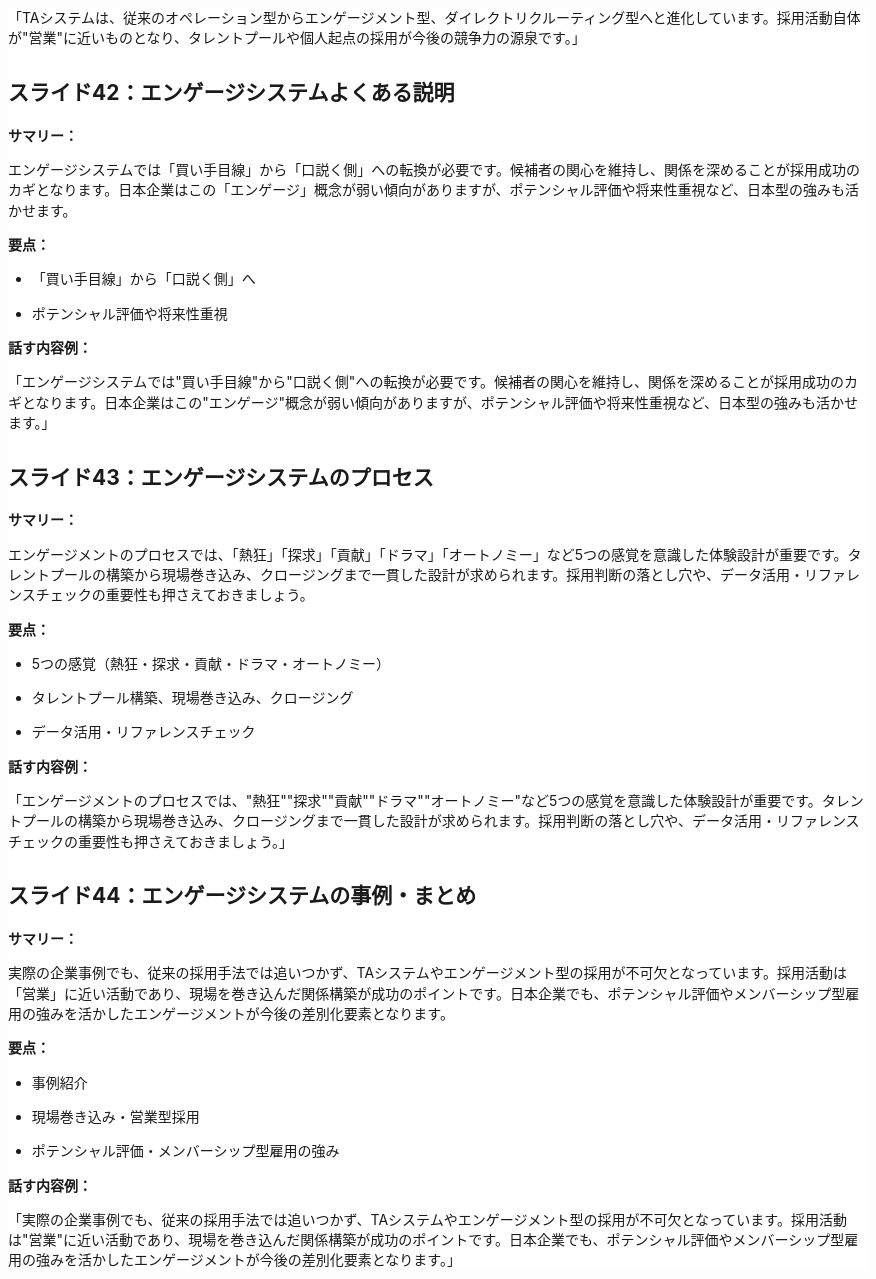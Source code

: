 「TAシステムは、従来のオペレーション型からエンゲージメント型、ダイレクトリクルーティング型へと進化しています。採用活動自体が"営業"に近いものとなり、タレントプールや個人起点の採用が今後の競争力の源泉です。」

  

## スライド42：エンゲージシステムよくある説明

**サマリー：**

エンゲージシステムでは「買い手目線」から「口説く側」への転換が必要です。候補者の関心を維持し、関係を深めることが採用成功のカギとなります。日本企業はこの「エンゲージ」概念が弱い傾向がありますが、ポテンシャル評価や将来性重視など、日本型の強みも活かせます。

**要点：**

- 「買い手目線」から「口説く側」へ

- ポテンシャル評価や将来性重視

**話す内容例：**

「エンゲージシステムでは"買い手目線"から"口説く側"への転換が必要です。候補者の関心を維持し、関係を深めることが採用成功のカギとなります。日本企業はこの"エンゲージ"概念が弱い傾向がありますが、ポテンシャル評価や将来性重視など、日本型の強みも活かせます。」

  

## スライド43：エンゲージシステムのプロセス

**サマリー：**

エンゲージメントのプロセスでは、「熱狂」「探求」「貢献」「ドラマ」「オートノミー」など5つの感覚を意識した体験設計が重要です。タレントプールの構築から現場巻き込み、クロージングまで一貫した設計が求められます。採用判断の落とし穴や、データ活用・リファレンスチェックの重要性も押さえておきましょう。

**要点：**

- 5つの感覚（熱狂・探求・貢献・ドラマ・オートノミー）

- タレントプール構築、現場巻き込み、クロージング

- データ活用・リファレンスチェック

**話す内容例：**

「エンゲージメントのプロセスでは、"熱狂""探求""貢献""ドラマ""オートノミー"など5つの感覚を意識した体験設計が重要です。タレントプールの構築から現場巻き込み、クロージングまで一貫した設計が求められます。採用判断の落とし穴や、データ活用・リファレンスチェックの重要性も押さえておきましょう。」

  

## スライド44：エンゲージシステムの事例・まとめ

**サマリー：**

実際の企業事例でも、従来の採用手法では追いつかず、TAシステムやエンゲージメント型の採用が不可欠となっています。採用活動は「営業」に近い活動であり、現場を巻き込んだ関係構築が成功のポイントです。日本企業でも、ポテンシャル評価やメンバーシップ型雇用の強みを活かしたエンゲージメントが今後の差別化要素となります。

**要点：**

- 事例紹介

- 現場巻き込み・営業型採用

- ポテンシャル評価・メンバーシップ型雇用の強み

**話す内容例：**

「実際の企業事例でも、従来の採用手法では追いつかず、TAシステムやエンゲージメント型の採用が不可欠となっています。採用活動は"営業"に近い活動であり、現場を巻き込んだ関係構築が成功のポイントです。日本企業でも、ポテンシャル評価やメンバーシップ型雇用の強みを活かしたエンゲージメントが今後の差別化要素となります。」